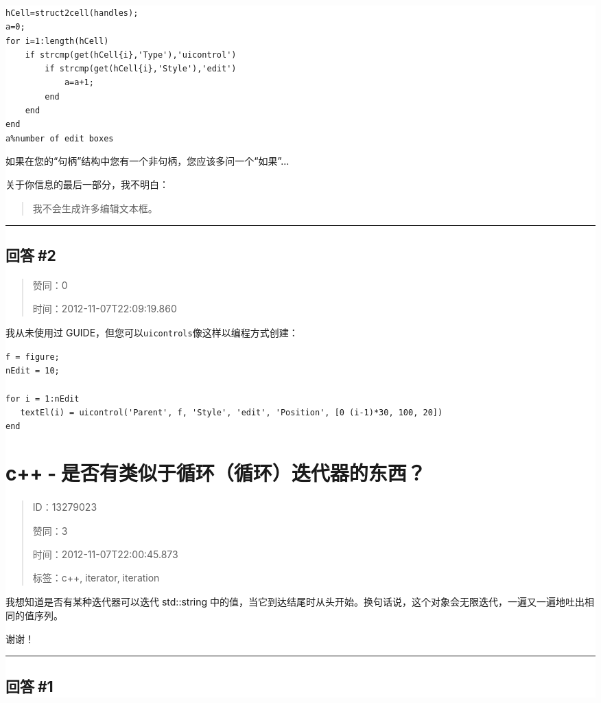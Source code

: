 ```
hCell=struct2cell(handles);
a=0;
for i=1:length(hCell)
    if strcmp(get(hCell{i},'Type'),'uicontrol')
        if strcmp(get(hCell{i},'Style'),'edit')
            a=a+1;
        end
    end
end
a%number of edit boxes 
```

如果在您的“句柄”结构中您有一个非句柄，您应该多问一个“如果”...

关于你信息的最后一部分，我不明白：

> 我不会生成许多编辑文本框。

* * *

## 回答 #2

> 赞同：0
> 
> 时间：2012-11-07T22:09:19.860

我从未使用过 GUIDE，但您可以`uicontrols`像这样以编程方式创建：

```
f = figure;
nEdit = 10;

for i = 1:nEdit
   textEl(i) = uicontrol('Parent', f, 'Style', 'edit', 'Position', [0 (i-1)*30, 100, 20])
end 
```

# c++ - 是否有类似于循环（循环）迭代器的东西？

> ID：13279023
> 
> 赞同：3
> 
> 时间：2012-11-07T22:00:45.873
> 
> 标签：c++, iterator, iteration

我想知道是否有某种迭代器可以迭代 std::string 中的值，当它到达结尾时从头开始。换句话说，这个对象会无限迭代，一遍又一遍地吐出相同的值序列。

谢谢！

* * *

## 回答 #1
